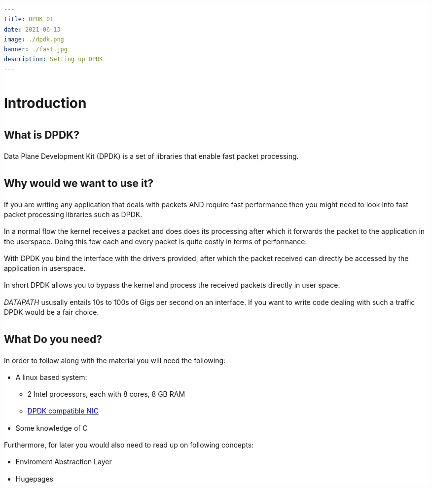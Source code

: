 ```yaml
---
title: DPDK 01
date: 2021-06-13
image: ./dpdk.png
banner: ./fast.jpg
description: Setting up DPDK
---
```


# Introduction

## What is DPDK?


Data Plane Development Kit (DPDK) is a set of libraries that enable fast packet processing.

## Why would we want to use it?

If you are writing any application that deals with packets AND require fast
performance then you might need to look into fast packet processing libraries
such as DPDK.

In a normal flow the kernel receives a packet and does does its processing after
which it forwards the packet to the application in the userspace. Doing this few
each and every packet is quite costly in terms of performance.

With DPDK you bind the interface with the drivers provided, after which the
packet received can directly be accessed by the application  in userspace. 

In short DPDK allows you to bypass the kernel and process the received packets
directly in user space.

_DATAPATH_ ususally entails 10s to 100s of Gigs per second on an interface. If you
want to write code dealing with such a traffic DPDK would be a fair choice.


## What Do you need?

In order to follow along with the material you will need the following:


- A linux based system:
    
    - 2 Intel processors, each with 8 cores, 8 GB RAM 

    - [<font color="blue">DPDK compatible NIC</font>](http://core.dpdk.org/supported/)

- Some knowledge of C

Furthermore, for later you would also need to read up on following concepts:

- Enviroment Abstraction Layer

- Hugepages
